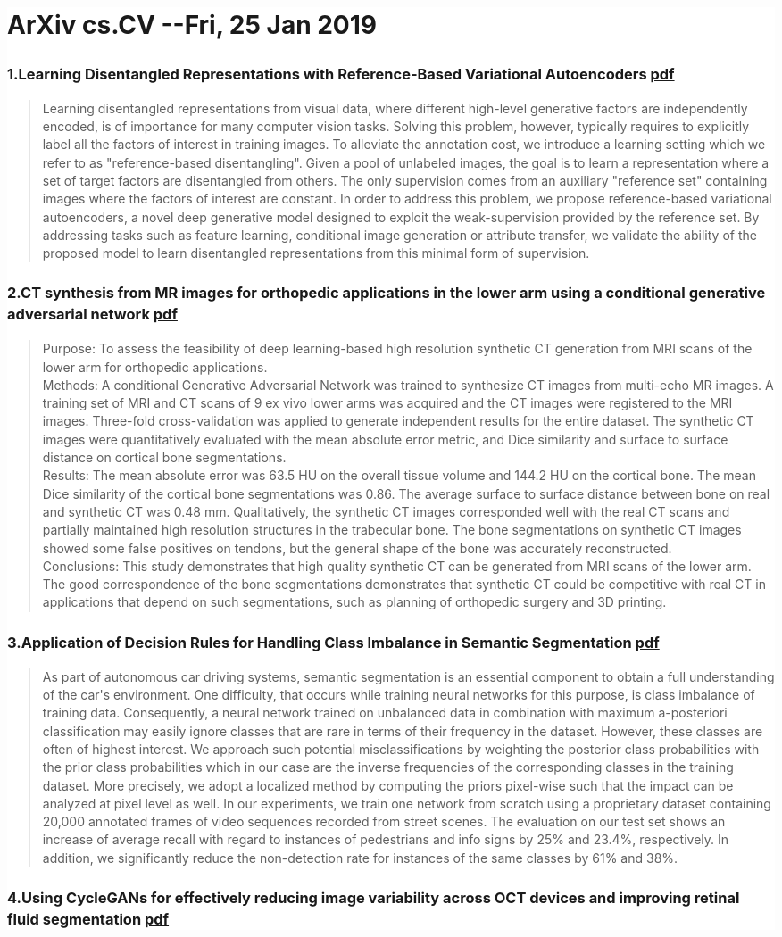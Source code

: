 # ArXiv cs.CV --Fri, 25 Jan 2019
### 1.Learning Disentangled Representations with Reference-Based Variational Autoencoders  [ pdf ](https://arxiv.org/pdf/1901.08534.pdf)
>  Learning disentangled representations from visual data, where different high-level generative factors are independently encoded, is of importance for many computer vision tasks. Solving this problem, however, typically requires to explicitly label all the factors of interest in training images. To alleviate the annotation cost, we introduce a learning setting which we refer to as &#34;reference-based disentangling&#34;. Given a pool of unlabeled images, the goal is to learn a representation where a set of target factors are disentangled from others. The only supervision comes from an auxiliary &#34;reference set&#34; containing images where the factors of interest are constant. In order to address this problem, we propose reference-based variational autoencoders, a novel deep generative model designed to exploit the weak-supervision provided by the reference set. By addressing tasks such as feature learning, conditional image generation or attribute transfer, we validate the ability of the proposed model to learn disentangled representations from this minimal form of supervision. 
### 2.CT synthesis from MR images for orthopedic applications in the lower arm using a conditional generative adversarial network  [ pdf ](https://arxiv.org/pdf/1901.08449.pdf)
>  Purpose: To assess the feasibility of deep learning-based high resolution synthetic CT generation from MRI scans of the lower arm for orthopedic applications. <br />Methods: A conditional Generative Adversarial Network was trained to synthesize CT images from multi-echo MR images. A training set of MRI and CT scans of 9 ex vivo lower arms was acquired and the CT images were registered to the MRI images. Three-fold cross-validation was applied to generate independent results for the entire dataset. The synthetic CT images were quantitatively evaluated with the mean absolute error metric, and Dice similarity and surface to surface distance on cortical bone segmentations. <br />Results: The mean absolute error was 63.5 HU on the overall tissue volume and 144.2 HU on the cortical bone. The mean Dice similarity of the cortical bone segmentations was 0.86. The average surface to surface distance between bone on real and synthetic CT was 0.48 mm. Qualitatively, the synthetic CT images corresponded well with the real CT scans and partially maintained high resolution structures in the trabecular bone. The bone segmentations on synthetic CT images showed some false positives on tendons, but the general shape of the bone was accurately reconstructed. <br />Conclusions: This study demonstrates that high quality synthetic CT can be generated from MRI scans of the lower arm. The good correspondence of the bone segmentations demonstrates that synthetic CT could be competitive with real CT in applications that depend on such segmentations, such as planning of orthopedic surgery and 3D printing. 
### 3.Application of Decision Rules for Handling Class Imbalance in Semantic Segmentation  [ pdf ](https://arxiv.org/pdf/1901.08394.pdf)
>  As part of autonomous car driving systems, semantic segmentation is an essential component to obtain a full understanding of the car&#39;s environment. One difficulty, that occurs while training neural networks for this purpose, is class imbalance of training data. Consequently, a neural network trained on unbalanced data in combination with maximum a-posteriori classification may easily ignore classes that are rare in terms of their frequency in the dataset. However, these classes are often of highest interest. We approach such potential misclassifications by weighting the posterior class probabilities with the prior class probabilities which in our case are the inverse frequencies of the corresponding classes in the training dataset. More precisely, we adopt a localized method by computing the priors pixel-wise such that the impact can be analyzed at pixel level as well. In our experiments, we train one network from scratch using a proprietary dataset containing 20,000 annotated frames of video sequences recorded from street scenes. The evaluation on our test set shows an increase of average recall with regard to instances of pedestrians and info signs by $25\%$ and $23.4\%$, respectively. In addition, we significantly reduce the non-detection rate for instances of the same classes by $61\%$ and $38\%$. 
### 4.Using CycleGANs for effectively reducing image variability across OCT devices and improving retinal fluid segmentation  [ pdf ](https://arxiv.org/pdf/1901.08379.pdf)